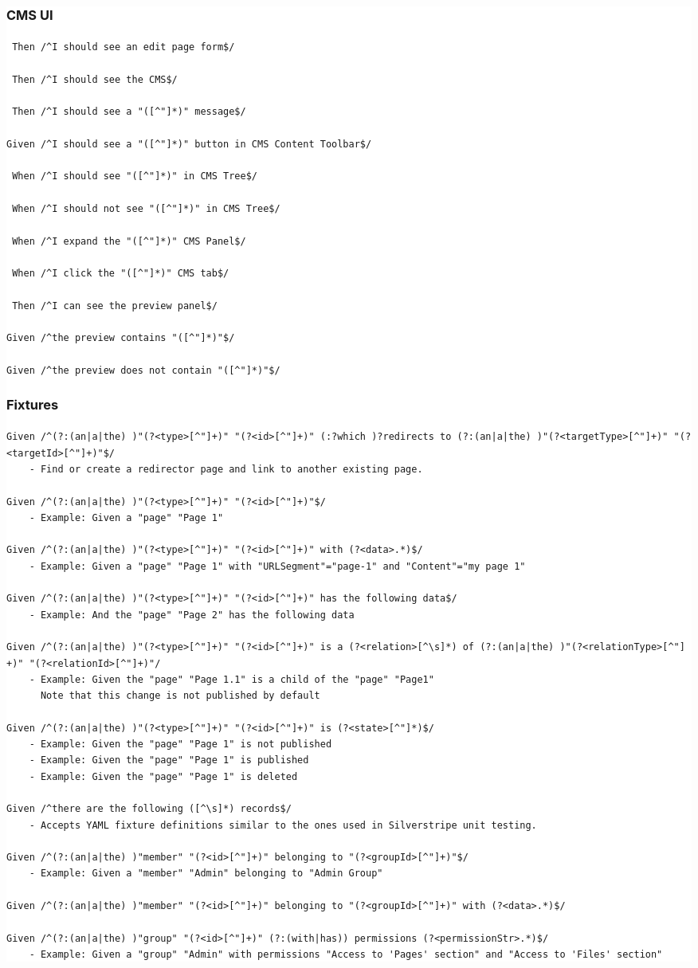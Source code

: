 ### CMS UI

	 Then /^I should see an edit page form$/

	 Then /^I should see the CMS$/

	 Then /^I should see a "([^"]*)" message$/

	Given /^I should see a "([^"]*)" button in CMS Content Toolbar$/

	 When /^I should see "([^"]*)" in CMS Tree$/

	 When /^I should not see "([^"]*)" in CMS Tree$/

	 When /^I expand the "([^"]*)" CMS Panel$/

	 When /^I click the "([^"]*)" CMS tab$/

	 Then /^I can see the preview panel$/

	Given /^the preview contains "([^"]*)"$/

	Given /^the preview does not contain "([^"]*)"$/

### Fixtures

	Given /^(?:(an|a|the) )"(?<type>[^"]+)" "(?<id>[^"]+)" (:?which )?redirects to (?:(an|a|the) )"(?<targetType>[^"]+)" "(?<targetId>[^"]+)"$/
	    - Find or create a redirector page and link to another existing page.

	Given /^(?:(an|a|the) )"(?<type>[^"]+)" "(?<id>[^"]+)"$/
	    - Example: Given a "page" "Page 1"

	Given /^(?:(an|a|the) )"(?<type>[^"]+)" "(?<id>[^"]+)" with (?<data>.*)$/
	    - Example: Given a "page" "Page 1" with "URLSegment"="page-1" and "Content"="my page 1"

	Given /^(?:(an|a|the) )"(?<type>[^"]+)" "(?<id>[^"]+)" has the following data$/
	    - Example: And the "page" "Page 2" has the following data

	Given /^(?:(an|a|the) )"(?<type>[^"]+)" "(?<id>[^"]+)" is a (?<relation>[^\s]*) of (?:(an|a|the) )"(?<relationType>[^"]+)" "(?<relationId>[^"]+)"/
	    - Example: Given the "page" "Page 1.1" is a child of the "page" "Page1"
	      Note that this change is not published by default

	Given /^(?:(an|a|the) )"(?<type>[^"]+)" "(?<id>[^"]+)" is (?<state>[^"]*)$/
	    - Example: Given the "page" "Page 1" is not published
	    - Example: Given the "page" "Page 1" is published
	    - Example: Given the "page" "Page 1" is deleted

	Given /^there are the following ([^\s]*) records$/
	    - Accepts YAML fixture definitions similar to the ones used in Silverstripe unit testing.

	Given /^(?:(an|a|the) )"member" "(?<id>[^"]+)" belonging to "(?<groupId>[^"]+)"$/
	    - Example: Given a "member" "Admin" belonging to "Admin Group"

	Given /^(?:(an|a|the) )"member" "(?<id>[^"]+)" belonging to "(?<groupId>[^"]+)" with (?<data>.*)$/

	Given /^(?:(an|a|the) )"group" "(?<id>[^"]+)" (?:(with|has)) permissions (?<permissionStr>.*)$/
	    - Example: Given a "group" "Admin" with permissions "Access to 'Pages' section" and "Access to 'Files' section"
